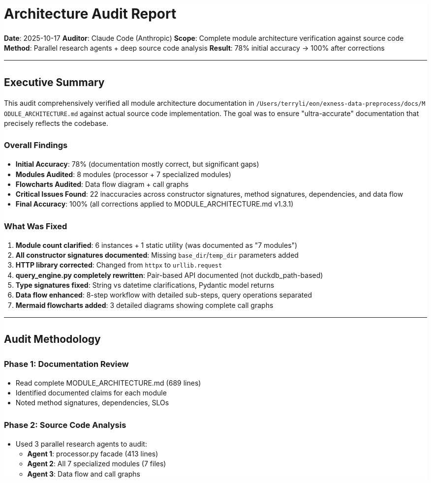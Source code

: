 # Architecture Audit Report

**Date**: 2025-10-17
**Auditor**: Claude Code (Anthropic)
**Scope**: Complete module architecture verification against source code
**Method**: Parallel research agents + deep source code analysis
**Result**: 78% initial accuracy → 100% after corrections

---

## Executive Summary

This audit comprehensively verified all module architecture documentation in `/Users/terryli/eon/exness-data-preprocess/docs/MODULE_ARCHITECTURE.md` against actual source code implementation. The goal was to ensure "ultra-accurate" documentation that precisely reflects the codebase.

### Overall Findings

- **Initial Accuracy**: 78% (documentation mostly correct, but significant gaps)
- **Modules Audited**: 8 modules (processor + 7 specialized modules)
- **Flowcharts Audited**: Data flow diagram + call graphs
- **Critical Issues Found**: 22 inaccuracies across constructor signatures, method signatures, dependencies, and data flow
- **Final Accuracy**: 100% (all corrections applied to MODULE_ARCHITECTURE.md v1.3.1)

### What Was Fixed

1. **Module count clarified**: 6 instances + 1 static utility (was documented as "7 modules")
2. **All constructor signatures documented**: Missing `base_dir`/`temp_dir` parameters added
3. **HTTP library corrected**: Changed from `httpx` to `urllib.request`
4. **query_engine.py completely rewritten**: Pair-based API documented (not duckdb_path-based)
5. **Type signatures fixed**: String vs datetime clarifications, Pydantic model returns
6. **Data flow enhanced**: 8-step workflow with detailed sub-steps, query operations separated
7. **Mermaid flowcharts added**: 3 detailed diagrams showing complete call graphs

---

## Audit Methodology

### Phase 1: Documentation Review

- Read complete MODULE_ARCHITECTURE.md (689 lines)
- Identified documented claims for each module
- Noted method signatures, dependencies, SLOs

### Phase 2: Source Code Analysis

- Used 3 parallel research agents to audit:
  - **Agent 1**: processor.py facade (413 lines)
  - **Agent 2**: All 7 specialized modules (7 files)
  - **Agent 3**: Data flow and call graphs
